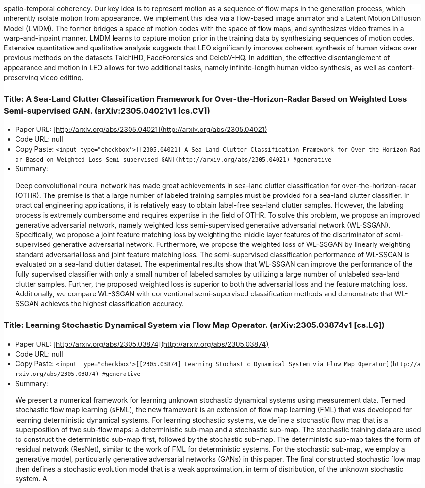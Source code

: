 spatio-temporal coherency. Our key idea is to represent motion as a sequence of
flow maps in the generation process, which inherently isolate motion from
appearance. We implement this idea via a flow-based image animator and a Latent
Motion Diffusion Model (LMDM). The former bridges a space of motion codes with
the space of flow maps, and synthesizes video frames in a warp-and-inpaint
manner. LMDM learns to capture motion prior in the training data by
synthesizing sequences of motion codes. Extensive quantitative and qualitative
analysis suggests that LEO significantly improves coherent synthesis of human
videos over previous methods on the datasets TaichiHD, FaceForensics and
CelebV-HQ. In addition, the effective disentanglement of appearance and motion
in LEO allows for two additional tasks, namely infinite-length human video
synthesis, as well as content-preserving video editing.
</p>

### Title: A Sea-Land Clutter Classification Framework for Over-the-Horizon-Radar Based on Weighted Loss Semi-supervised GAN. (arXiv:2305.04021v1 [cs.CV])
* Paper URL: [http://arxiv.org/abs/2305.04021](http://arxiv.org/abs/2305.04021)
* Code URL: null
* Copy Paste: `<input type="checkbox">[[2305.04021] A Sea-Land Clutter Classification Framework for Over-the-Horizon-Radar Based on Weighted Loss Semi-supervised GAN](http://arxiv.org/abs/2305.04021) #generative`
* Summary: <p>Deep convolutional neural network has made great achievements in sea-land
clutter classification for over-the-horizon-radar (OTHR). The premise is that a
large number of labeled training samples must be provided for a sea-land
clutter classifier. In practical engineering applications, it is relatively
easy to obtain label-free sea-land clutter samples. However, the labeling
process is extremely cumbersome and requires expertise in the field of OTHR. To
solve this problem, we propose an improved generative adversarial network,
namely weighted loss semi-supervised generative adversarial network (WL-SSGAN).
Specifically, we propose a joint feature matching loss by weighting the middle
layer features of the discriminator of semi-supervised generative adversarial
network. Furthermore, we propose the weighted loss of WL-SSGAN by linearly
weighting standard adversarial loss and joint feature matching loss. The
semi-supervised classification performance of WL-SSGAN is evaluated on a
sea-land clutter dataset. The experimental results show that WL-SSGAN can
improve the performance of the fully supervised classifier with only a small
number of labeled samples by utilizing a large number of unlabeled sea-land
clutter samples. Further, the proposed weighted loss is superior to both the
adversarial loss and the feature matching loss. Additionally, we compare
WL-SSGAN with conventional semi-supervised classification methods and
demonstrate that WL-SSGAN achieves the highest classification accuracy.
</p>

### Title: Learning Stochastic Dynamical System via Flow Map Operator. (arXiv:2305.03874v1 [cs.LG])
* Paper URL: [http://arxiv.org/abs/2305.03874](http://arxiv.org/abs/2305.03874)
* Code URL: null
* Copy Paste: `<input type="checkbox">[[2305.03874] Learning Stochastic Dynamical System via Flow Map Operator](http://arxiv.org/abs/2305.03874) #generative`
* Summary: <p>We present a numerical framework for learning unknown stochastic dynamical
systems using measurement data. Termed stochastic flow map learning (sFML), the
new framework is an extension of flow map learning (FML) that was developed for
learning deterministic dynamical systems. For learning stochastic systems, we
define a stochastic flow map that is a superposition of two sub-flow maps: a
deterministic sub-map and a stochastic sub-map. The stochastic training data
are used to construct the deterministic sub-map first, followed by the
stochastic sub-map. The deterministic sub-map takes the form of residual
network (ResNet), similar to the work of FML for deterministic systems. For the
stochastic sub-map, we employ a generative model, particularly generative
adversarial networks (GANs) in this paper. The final constructed stochastic
flow map then defines a stochastic evolution model that is a weak
approximation, in term of distribution, of the unknown stochastic system. A